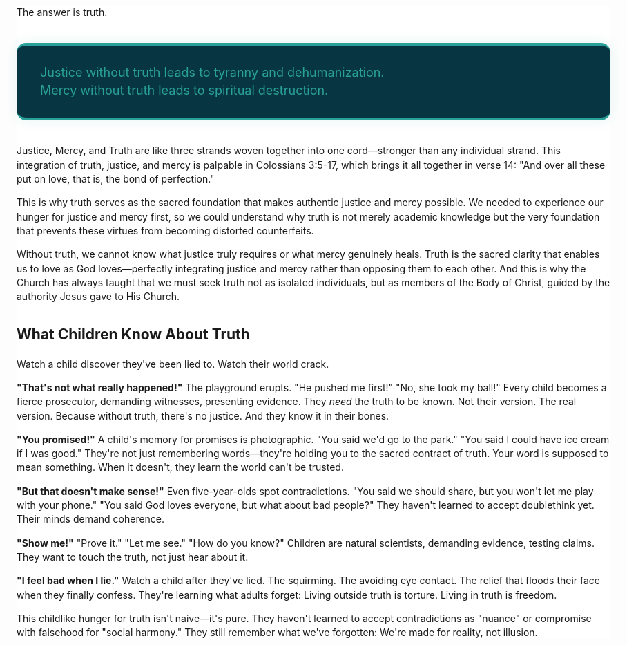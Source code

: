 The answer is truth.

<div class="callout" style="background-color: #073642; padding: 26px 34px; margin: 34px 0; border-radius: 14px; font-size: 18px; line-height: 1.45; color: #2aa198; border-top: 4px solid #2aa198; border-bottom: 4px solid #2aa198; box-shadow: 0 0 18px rgba(42, 161, 152, 0.12);">
Justice without truth leads to tyranny and dehumanization. <br/>
Mercy without truth leads to spiritual destruction. <br/>
</div>

Justice, Mercy, and Truth are like three strands woven together into one cord—stronger than any individual strand. This integration of truth, justice, and mercy is palpable in Colossians 3:5-17, which brings it all together in verse 14: "And over all these put on love, that is, the bond of perfection."

This is why truth serves as the sacred foundation that makes authentic justice and mercy possible. We needed to experience our hunger for justice and mercy first, so we could understand why truth is not merely academic knowledge but the very foundation that prevents these virtues from becoming distorted counterfeits.

Without truth, we cannot know what justice truly requires or what mercy genuinely heals. Truth is the sacred clarity that enables us to love as God loves—perfectly integrating justice and mercy rather than opposing them to each other. And this is why the Church has always taught that we must seek truth not as isolated individuals, but as members of the Body of Christ, guided by the authority Jesus gave to His Church.

## What Children Know About Truth

Watch a child discover they've been lied to. Watch their world crack.

**"That's not what really happened!"**
The playground erupts. "He pushed me first!" "No, she took my ball!" Every child becomes a fierce prosecutor, demanding witnesses, presenting evidence. They *need* the truth to be known. Not their version. The real version. Because without truth, there's no justice. And they know it in their bones.

**"You promised!"**
A child's memory for promises is photographic. "You said we'd go to the park." "You said I could have ice cream if I was good." They're not just remembering words—they're holding you to the sacred contract of truth. Your word is supposed to mean something. When it doesn't, they learn the world can't be trusted.

**"But that doesn't make sense!"**
Even five-year-olds spot contradictions. "You said we should share, but you won't let me play with your phone." "You said God loves everyone, but what about bad people?" They haven't learned to accept doublethink yet. Their minds demand coherence.

**"Show me!"**
"Prove it." "Let me see." "How do you know?" Children are natural scientists, demanding evidence, testing claims. They want to touch the truth, not just hear about it.

**"I feel bad when I lie."**
Watch a child after they've lied. The squirming. The avoiding eye contact. The relief that floods their face when they finally confess. They're learning what adults forget: Living outside truth is torture. Living in truth is freedom.

This childlike hunger for truth isn't naive—it's pure. They haven't learned to accept contradictions as "nuance" or compromise with falsehood for "social harmony." They still remember what we've forgotten: We're made for reality, not illusion.
